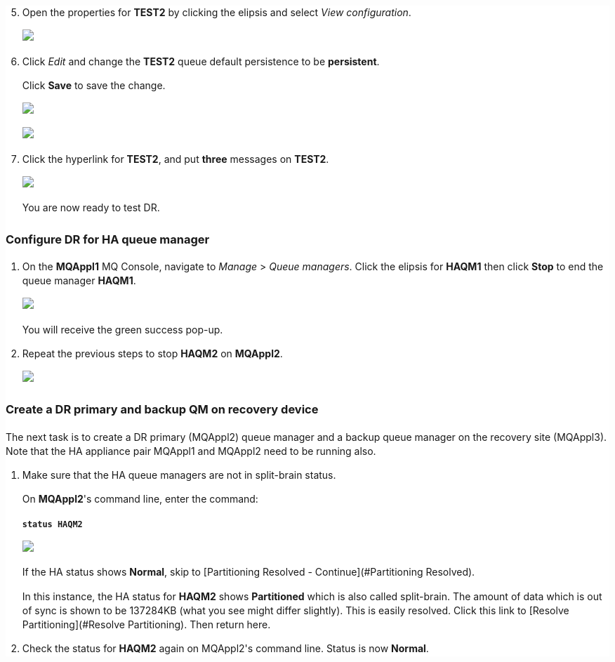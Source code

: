 5. Open the properties for **TEST2** by clicking the elipsis and select *View configuration*. 

    ![](./images/pots/mq-appliance/lab8/image96.png)

6. Click *Edit* and change the **TEST2** queue default persistence to be  **persistent**. 

    Click **Save** to save the change.

    ![](./images/pots/mq-appliance/lab8/image97.png)  
    
    ![](./images/pots/mq-appliance/lab8/image97a.png) 

7. Click the hyperlink for **TEST2**, and put **three** messages on
    **TEST2**.

    ![](./images/pots/mq-appliance/lab8/image98.png)

   You are now ready to test DR.

### Configure DR for HA queue manager

1. On the **MQAppl1** MQ Console, navigate to *Manage* > *Queue managers*. Click the elipsis for **HAQM1** then click **Stop** to end the queue manager **HAQM1**.

    ![](./images/pots/mq-appliance/lab8/image100.png)
    
    You will receive the green success pop-up.

3. Repeat the previous steps to stop **HAQM2** on **MQAppl2**.

    ![](./images/pots/mq-appliance/lab8/image101.png)

### Create a DR primary and backup QM on recovery device

The next task is to create a DR primary (MQAppl2) queue manager and a
backup queue manager on the recovery site (MQAppl3). Note that the HA
appliance pair MQAppl1 and MQAppl2 need to be running also.

1. Make sure that the HA queue managers are not in split-brain status.

    On **MQAppl2**'s command line, enter the command:

    **`status HAQM2`**

    ![](./images/pots/mq-appliance/lab8/image104.png)

    If the HA status shows **Normal**, skip to [Partitioning Resolved - Continue](#Partitioning Resolved).

    In this instance, the HA status for **HAQM2** shows **Partitioned**
    which is also called split-brain. The amount of data which is out of
    sync is shown to be 137284KB (what you see might differ slightly).
    This is easily resolved. Click this link to [Resolve Partitioning](#Resolve Partitioning). Then return here.

4. Check the status for **HAQM2** again on MQAppl2's command line.
    Status is now **Normal**.
